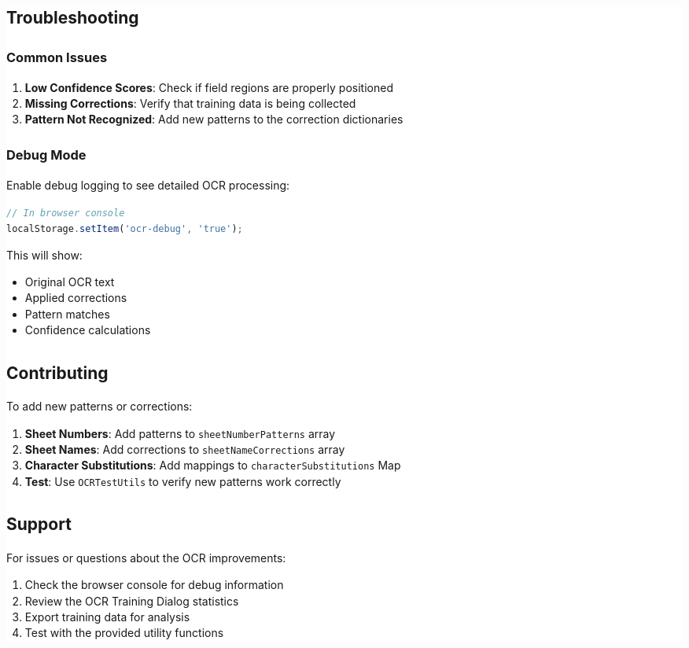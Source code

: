 ## Troubleshooting

### Common Issues

1. **Low Confidence Scores**: Check if field regions are properly positioned
2. **Missing Corrections**: Verify that training data is being collected
3. **Pattern Not Recognized**: Add new patterns to the correction dictionaries

### Debug Mode

Enable debug logging to see detailed OCR processing:

```typescript
// In browser console
localStorage.setItem('ocr-debug', 'true');
```

This will show:
- Original OCR text
- Applied corrections
- Pattern matches
- Confidence calculations

## Contributing

To add new patterns or corrections:

1. **Sheet Numbers**: Add patterns to `sheetNumberPatterns` array
2. **Sheet Names**: Add corrections to `sheetNameCorrections` array
3. **Character Substitutions**: Add mappings to `characterSubstitutions` Map
4. **Test**: Use `OCRTestUtils` to verify new patterns work correctly

## Support

For issues or questions about the OCR improvements:

1. Check the browser console for debug information
2. Review the OCR Training Dialog statistics
3. Export training data for analysis
4. Test with the provided utility functions
